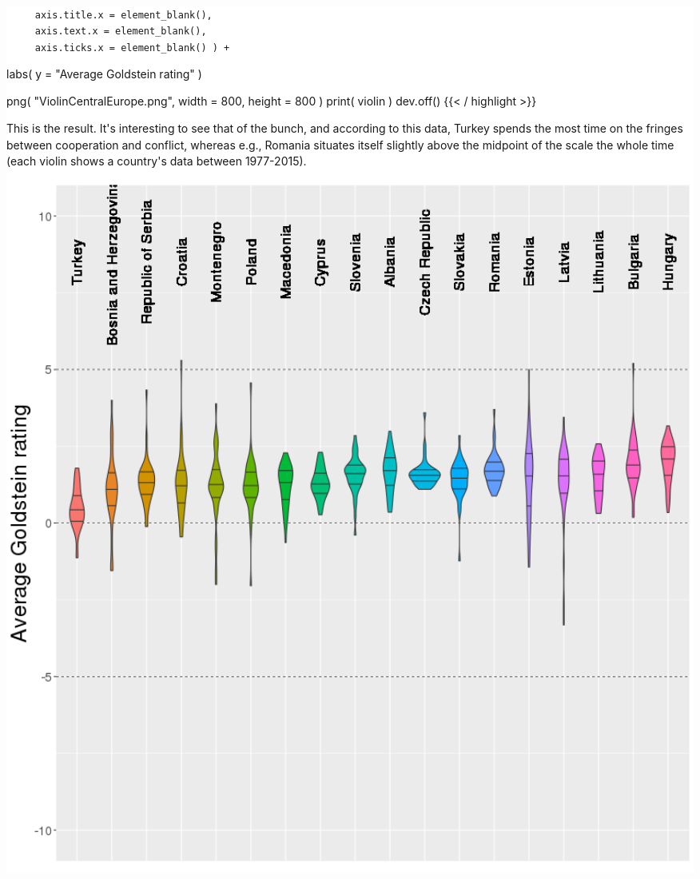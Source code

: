          axis.title.x = element_blank(),
         axis.text.x = element_blank(),
         axis.ticks.x = element_blank()	) +
  labs( y = "Average Goldstein rating" )


png( "ViolinCentralEurope.png", width = 800, height = 800 )
print( violin )
dev.off()
{{< / highlight >}}


This is the result. It's interesting to see that of the bunch, and according to this data, Turkey spends the most time on the fringes between cooperation and conflict, whereas e.g., Romania situates itself slightly above the midpoint of the scale the whole time (each violin shows a country's data between 1977-2015). 

<img src="images/ViolinCentralEurope.png" alt="Violin Central Europe" width="100%">

